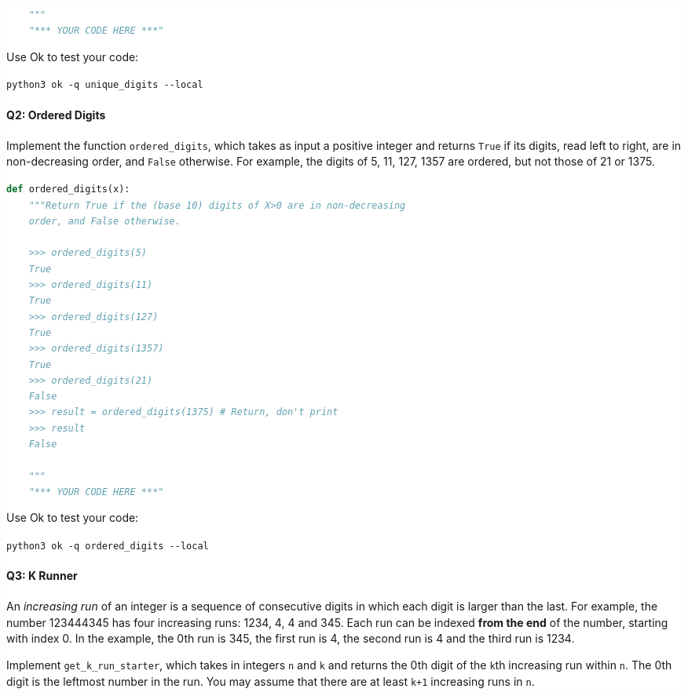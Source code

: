 ```python
    """
    "*** YOUR CODE HERE ***"
```

Use Ok to test your code:

```shell
python3 ok -q unique_digits --local
```



#### Q2: Ordered Digits

Implement the function `ordered_digits`, which takes as input a positive integer and returns `True` if its digits, read left to right, are in non-decreasing order, and `False` otherwise. For example, the digits of 5, 11, 127, 1357 are ordered, but not those of 21 or 1375.

```python
def ordered_digits(x):
    """Return True if the (base 10) digits of X>0 are in non-decreasing
    order, and False otherwise.

    >>> ordered_digits(5)
    True
    >>> ordered_digits(11)
    True
    >>> ordered_digits(127)
    True
    >>> ordered_digits(1357)
    True
    >>> ordered_digits(21)
    False
    >>> result = ordered_digits(1375) # Return, don't print
    >>> result
    False

    """
    "*** YOUR CODE HERE ***"
```

Use Ok to test your code:

```shell
python3 ok -q ordered_digits --local
```



#### Q3: K Runner

An *increasing run* of an integer is a sequence of consecutive digits in which each digit is larger than the last. For example, the number 123444345 has four increasing runs: 1234, 4, 4 and 345. Each run can be indexed **from the end** of the number, starting with index 0. In the example, the 0th run is 345, the first run is 4, the second run is 4 and the third run is 1234.

Implement `get_k_run_starter`, which takes in integers `n` and `k` and returns the 0th digit of the `k`th increasing run within `n`. The 0th digit is the leftmost number in the run. You may assume that there are at least `k+1` increasing runs in `n`.
